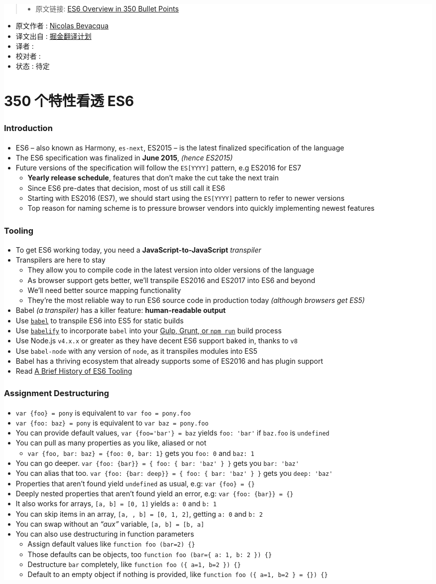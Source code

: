 > * 原文链接: [ES6 Overview in 350 Bullet Points](https://ponyfoo.com/articles/es6)
* 原文作者 : [Nicolas Bevacqua](https://ponyfoo.com/)
* 译文出自 : [掘金翻译计划](https://github.com/xitu/gold-miner)
* 译者 : 
* 校对者 :
* 状态 : 待定

# 350 个特性看透 ES6

### Introduction

*   ES6 – also known as Harmony, `es-next`, ES2015 – is the latest finalized specification of the language
*   The ES6 specification was finalized in **June 2015**, _(hence ES2015)_
*   Future versions of the specification will follow the `ES[YYYY]` pattern, e.g ES2016 for ES7
    *   **Yearly release schedule**, features that don’t make the cut take the next train
    *   Since ES6 pre-dates that decision, most of us still call it ES6
    *   Starting with ES2016 (ES7), we should start using the `ES[YYYY]` pattern to refer to newer versions
    *   Top reason for naming scheme is to pressure browser vendors into quickly implementing newest features

### Tooling

*   To get ES6 working today, you need a **JavaScript-to-JavaScript** _transpiler_
*   Transpilers are here to stay
    *   They allow you to compile code in the latest version into older versions of the language
    *   As browser support gets better, we’ll transpile ES2016 and ES2017 into ES6 and beyond
    *   We’ll need better source mapping functionality
    *   They’re the most reliable way to run ES6 source code in production today _(although browsers get ES5)_
*   Babel _(a transpiler)_ has a killer feature: **human-readable output**
*   Use [`babel`](http://babeljs.io/) to transpile ES6 into ES5 for static builds
*   Use [`babelify`](https://github.com/babel/babelify) to incorporate `babel` into your [Gulp, Grunt, or `npm run`](https://ponyfoo.com/articles/gulp-grunt-whatever) build process
*   Use Node.js `v4.x.x` or greater as they have decent ES6 support baked in, thanks to `v8`
*   Use `babel-node` with any version of `node`, as it transpiles modules into ES5
*   Babel has a thriving ecosystem that already supports some of ES2016 and has plugin support
*   Read [A Brief History of ES6 Tooling](https://ponyfoo.com/articles/a-brief-history-of-es6-tooling)

### Assignment Destructuring

*   `var {foo} = pony` is equivalent to `var foo = pony.foo`
*   `var {foo: baz} = pony` is equivalent to `var baz = pony.foo`
*   You can provide default values, `var {foo='bar'} = baz` yields `foo: 'bar'` if `baz.foo` is `undefined`
*   You can pull as many properties as you like, aliased or not
    *   `var {foo, bar: baz} = {foo: 0, bar: 1}` gets you `foo: 0` and `baz: 1`
*   You can go deeper. `var {foo: {bar}} = { foo: { bar: 'baz' } }` gets you `bar: 'baz'`
*   You can alias that too. `var {foo: {bar: deep}} = { foo: { bar: 'baz' } }` gets you `deep: 'baz'`
*   Properties that aren’t found yield `undefined` as usual, e.g: `var {foo} = {}`
*   Deeply nested properties that aren’t found yield an error, e.g: `var {foo: {bar}} = {}`
*   It also works for arrays, `[a, b] = [0, 1]` yields `a: 0` and `b: 1`
*   You can skip items in an array, `[a, , b] = [0, 1, 2]`, getting `a: 0` and `b: 2`
*   You can swap without an _“aux”_ variable, `[a, b] = [b, a]`
*   You can also use destructuring in function parameters
    *   Assign default values like `function foo (bar=2) {}`
    *   Those defaults can be objects, too `function foo (bar={ a: 1, b: 2 }) {}`
    *   Destructure `bar` completely, like `function foo ({ a=1, b=2 }) {}`
    *   Default to an empty object if nothing is provided, like `function foo ({ a=1, b=2 } = {}) {}`